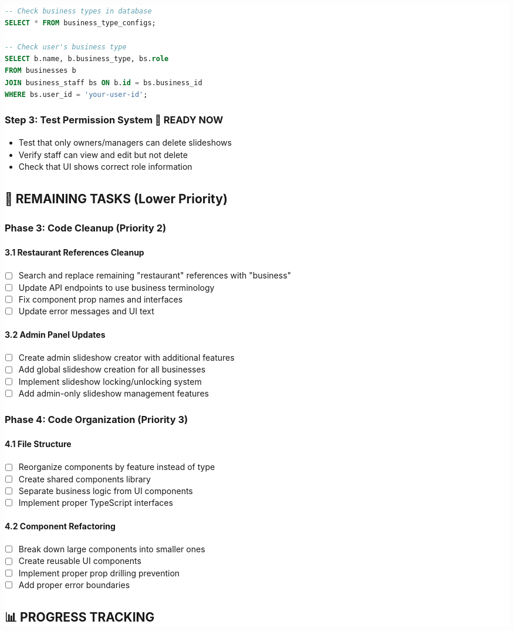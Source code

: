 ```sql
-- Check business types in database
SELECT * FROM business_type_configs;

-- Check user's business type
SELECT b.name, b.business_type, bs.role
FROM businesses b
JOIN business_staff bs ON b.id = bs.business_id
WHERE bs.user_id = 'your-user-id';
```

### **Step 3: Test Permission System** 🔄 **READY NOW**

- Test that only owners/managers can delete slideshows
- Verify staff can view and edit but not delete
- Check that UI shows correct role information

## 🔴 **REMAINING TASKS (Lower Priority)**

### **Phase 3: Code Cleanup (Priority 2)**

#### **3.1 Restaurant References Cleanup**

- [ ] Search and replace remaining "restaurant" references with "business"
- [ ] Update API endpoints to use business terminology
- [ ] Fix component prop names and interfaces
- [ ] Update error messages and UI text

#### **3.2 Admin Panel Updates**

- [ ] Create admin slideshow creator with additional features
- [ ] Add global slideshow creation for all businesses
- [ ] Implement slideshow locking/unlocking system
- [ ] Add admin-only slideshow management features

### **Phase 4: Code Organization (Priority 3)**

#### **4.1 File Structure**

- [ ] Reorganize components by feature instead of type
- [ ] Create shared components library
- [ ] Separate business logic from UI components
- [ ] Implement proper TypeScript interfaces

#### **4.2 Component Refactoring**

- [ ] Break down large components into smaller ones
- [ ] Create reusable UI components
- [ ] Implement proper prop drilling prevention
- [ ] Add proper error boundaries

## 📊 **PROGRESS TRACKING**
